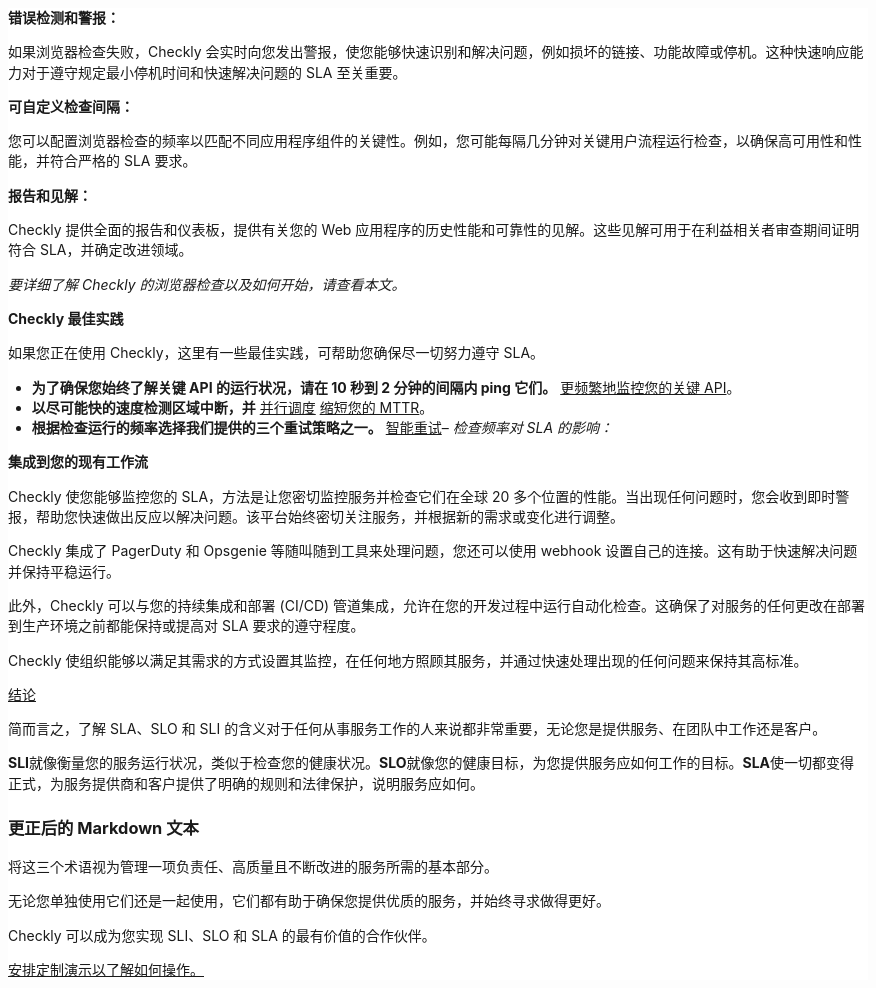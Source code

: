 **错误检测和警报：**

如果浏览器检查失败，Checkly 会实时向您发出警报，使您能够快速识别和解决问题，例如损坏的链接、功能故障或停机。这种快速响应能力对于遵守规定最小停机时间和快速解决问题的 SLA 至关重要。

**可自定义检查间隔：**

您可以配置浏览器检查的频率以匹配不同应用程序组件的关键性。例如，您可能每隔几分钟对关键用户流程运行检查，以确保高可用性和性能，并符合严格的 SLA 要求。

**报告和见解：**

Checkly 提供全面的报告和仪表板，提供有关您的 Web 应用程序的历史性能和可靠性的见解。这些见解可用于在利益相关者审查期间证明符合 SLA，并确定改进领域。

*要详细了解 Checkly 的浏览器检查以及如何开始，请查看本文。*

**Checkly 最佳实践**

如果您正在使用 Checkly，这里有一些最佳实践，可帮助您确保尽一切努力遵守 SLA。

- **为了确保您始终了解关键 API 的运行状况，请在 10 秒到 2 分钟的间隔内 ping 它们。** [更频繁地监控您的关键 API](https://www.checklyhq.com/blog/how-to-monitor-all-the-nines-of-your-service-level-agreements/)。
- **以尽可能快的速度检测区域中断，并** [并行调度](https://www.checklyhq.com/blog/parallel-scheduling/) [缩短您的 MTTR](https://www.checklyhq.com/blog/what-is-mean-time-to-repair-mttr/)。
- **根据检查运行的频率选择我们提供的三个重试策略之一。** [智能重试](https://www.checklyhq.com/docs/alerting-and-retries/retries/#retry-strategies)– *检查频率对 SLA 的影响：*

**集成到您的现有工作流**

Checkly 使您能够监控您的 SLA，方法是让您密切监控服务并检查它们在全球 20 多个位置的性能。当出现任何问题时，您会收到即时警报，帮助您快速做出反应以解决问题。该平台始终密切关注服务，并根据新的需求或变化进行调整。

Checkly 集成了 PagerDuty 和 Opsgenie 等随叫随到工具来处理问题，您还可以使用 webhook 设置自己的连接。这有助于快速解决问题并保持平稳运行。

此外，Checkly 可以与您的持续集成和部署 (CI/CD) 管道集成，允许在您的开发过程中运行自动化检查。这确保了对服务的任何更改在部署到生产环境之前都能保持或提高对 SLA 要求的遵守程度。

Checkly 使组织能够以满足其需求的方式设置其监控，在任何地方照顾其服务，并通过快速处理出现的任何问题来保持其高标准。

[结论](#结论)

简而言之，了解 SLA、SLO 和 SLI 的含义对于任何从事服务工作的人来说都非常重要，无论您是提供服务、在团队中工作还是客户。

**SLI**就像衡量您的服务运行状况，类似于检查您的健康状况。**SLO**就像您的健康目标，为您提供服务应如何工作的目标。**SLA**使一切都变得正式，为服务提供商和客户提供了明确的规则和法律保护，说明服务应如何。
### 更正后的 Markdown 文本

将这三个术语视为管理一项负责任、高质量且不断改进的服务所需的基本部分。

无论您单独使用它们还是一起使用，它们都有助于确保您提供优质的服务，并始终寻求做得更好。

Checkly 可以成为您实现 SLI、SLO 和 SLA 的最有价值的合作伙伴。

[安排定制演示以了解如何操作。](https://calendly.com/d/5gk-49g-f76/checkly-demo?month=2024-02)